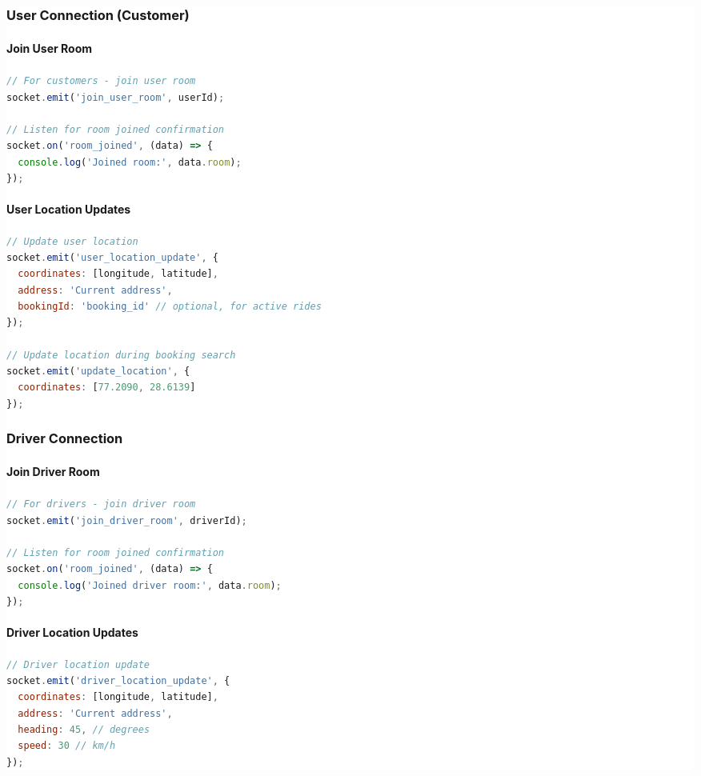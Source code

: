 ### User Connection (Customer)

#### Join User Room
```javascript
// For customers - join user room
socket.emit('join_user_room', userId);

// Listen for room joined confirmation
socket.on('room_joined', (data) => {
  console.log('Joined room:', data.room);
});
```

#### User Location Updates
```javascript
// Update user location
socket.emit('user_location_update', {
  coordinates: [longitude, latitude],
  address: 'Current address',
  bookingId: 'booking_id' // optional, for active rides
});

// Update location during booking search
socket.emit('update_location', {
  coordinates: [77.2090, 28.6139]
});
```

### Driver Connection

#### Join Driver Room
```javascript
// For drivers - join driver room
socket.emit('join_driver_room', driverId);

// Listen for room joined confirmation
socket.on('room_joined', (data) => {
  console.log('Joined driver room:', data.room);
});
```

#### Driver Location Updates
```javascript
// Driver location update
socket.emit('driver_location_update', {
  coordinates: [longitude, latitude],
  address: 'Current address',
  heading: 45, // degrees
  speed: 30 // km/h
});
```

